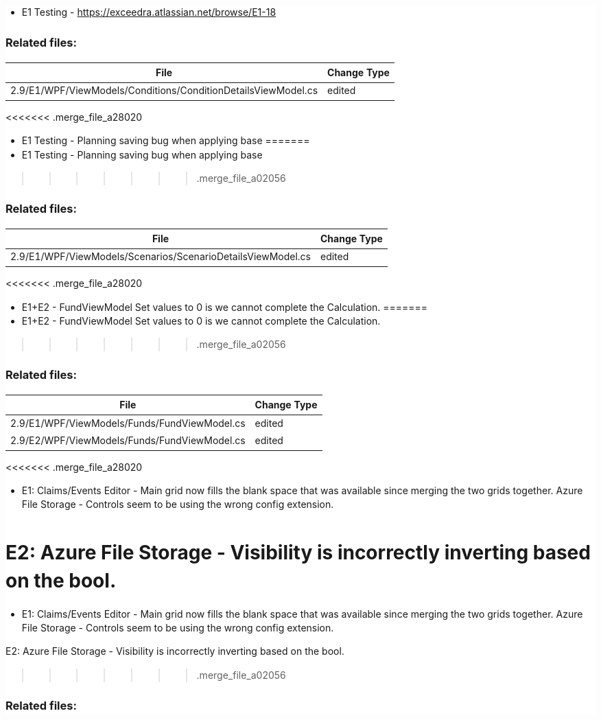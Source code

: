 * E1 Testing - https://exceedra.atlassian.net/browse/E1-18


### Related files:

File | Change Type
------------ | ------------
2.9/E1/WPF/ViewModels/Conditions/ConditionDetailsViewModel.cs | edited
<<<<<<< .merge_file_a28020

* E1 Testing - Planning saving bug when applying base
=======
* E1 Testing - Planning saving bug when applying base
>>>>>>> .merge_file_a02056


### Related files:

File | Change Type
------------ | ------------
2.9/E1/WPF/ViewModels/Scenarios/ScenarioDetailsViewModel.cs | edited
<<<<<<< .merge_file_a28020

* E1+E2 - FundViewModel Set values to 0 is we cannot complete the Calculation.
=======
* E1+E2 - FundViewModel Set values to 0 is we cannot complete the Calculation.
>>>>>>> .merge_file_a02056


### Related files:

File | Change Type
------------ | ------------
2.9/E1/WPF/ViewModels/Funds/FundViewModel.cs | edited
2.9/E2/WPF/ViewModels/Funds/FundViewModel.cs | edited
<<<<<<< .merge_file_a28020

* E1:
Claims/Events Editor - Main grid now fills the blank space that was available since merging the two grids together.
Azure File Storage - Controls seem to be using the wrong config extension.

E2:
Azure File Storage - Visibility is incorrectly inverting based on the bool.
=======
* E1:
Claims/Events Editor - Main grid now fills the blank space that was available since merging the two grids together.
Azure File Storage - Controls seem to be using the wrong config extension.

E2:
Azure File Storage - Visibility is incorrectly inverting based on the bool.
>>>>>>> .merge_file_a02056


### Related files:
